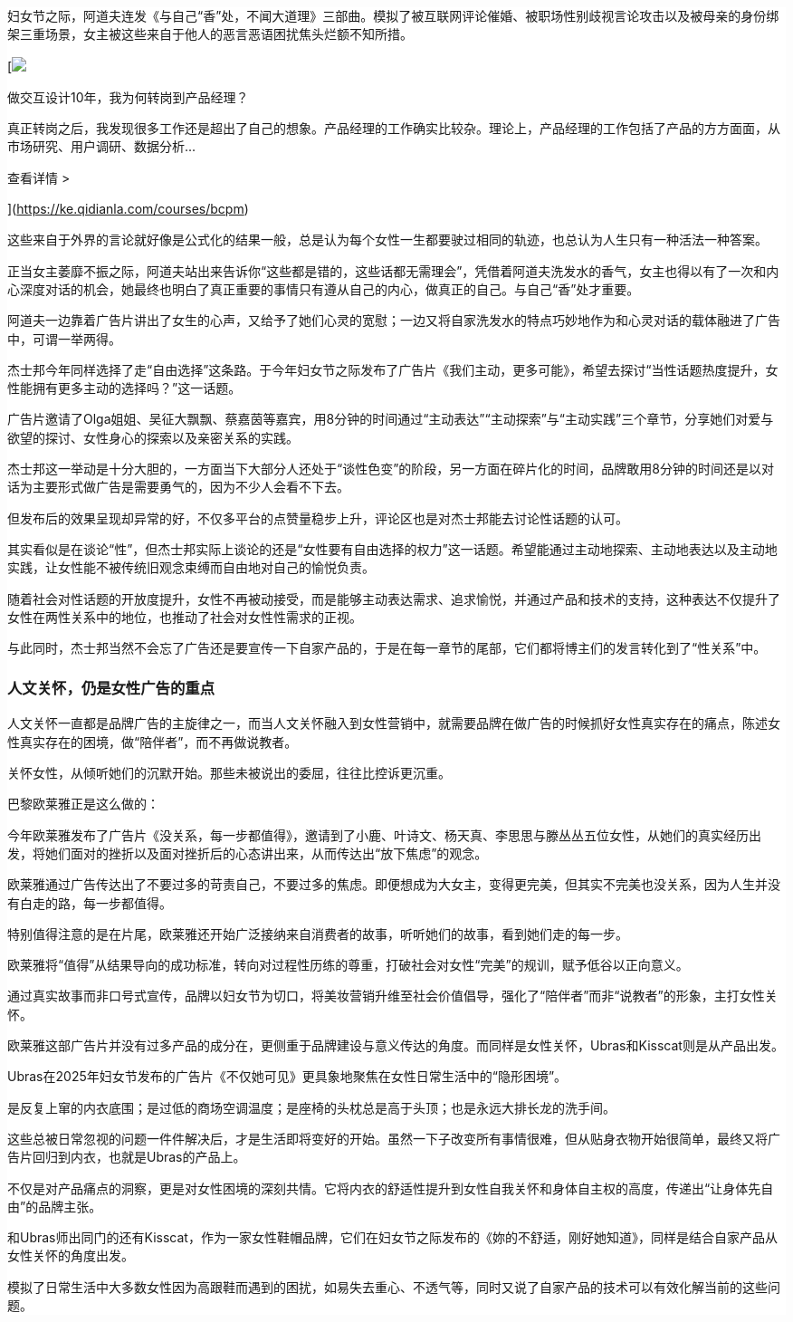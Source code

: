 妇女节之际，阿道夫连发《与自己“香”处，不闻大道理》三部曲。模拟了被互联网评论催婚、被职场性别歧视言论攻击以及被母亲的身份绑架三重场景，女主被这些来自于他人的恶言恶语困扰焦头烂额不知所措。

[![](https://image.woshipm.com/2023/08/02/769bf6f4-30e6-11ee-b3cb-00163e0b5ff3.png)

做交互设计10年，我为何转岗到产品经理？

真正转岗之后，我发现很多工作还是超出了自己的想象。产品经理的工作确实比较杂。理论上，产品经理的工作包括了产品的方方面面，从市场研究、用户调研、数据分析...

查看详情 >

](https://ke.qidianla.com/courses/bcpm)

这些来自于外界的言论就好像是公式化的结果一般，总是认为每个女性一生都要驶过相同的轨迹，也总认为人生只有一种活法一种答案。

正当女主萎靡不振之际，阿道夫站出来告诉你“这些都是错的，这些话都无需理会”，凭借着阿道夫洗发水的香气，女主也得以有了一次和内心深度对话的机会，她最终也明白了真正重要的事情只有遵从自己的内心，做真正的自己。与自己“香”处才重要。

阿道夫一边靠着广告片讲出了女生的心声，又给予了她们心灵的宽慰；一边又将自家洗发水的特点巧妙地作为和心灵对话的载体融进了广告中，可谓一举两得。

杰士邦今年同样选择了走“自由选择”这条路。于今年妇女节之际发布了广告片《我们主动，更多可能》，希望去探讨“当性话题热度提升，女性能拥有更多主动的选择吗？”这一话题。

广告片邀请了Olga姐姐、吴征大飘飘、蔡嘉茵等嘉宾，用8分钟的时间通过“主动表达”“主动探索”与“主动实践”三个章节，分享她们对爱与欲望的探讨、女性身心的探索以及亲密关系的实践。

杰士邦这一举动是十分大胆的，一方面当下大部分人还处于“谈性色变”的阶段，另一方面在碎片化的时间，品牌敢用8分钟的时间还是以对话为主要形式做广告是需要勇气的，因为不少人会看不下去。

但发布后的效果呈现却异常的好，不仅多平台的点赞量稳步上升，评论区也是对杰士邦能去讨论性话题的认可。

其实看似是在谈论“性”，但杰士邦实际上谈论的还是“女性要有自由选择的权力”这一话题。希望能通过主动地探索、主动地表达以及主动地实践，让女性能不被传统旧观念束缚而自由地对自己的愉悦负责。

随着社会对性话题的开放度提升，女性不再被动接受，而是能够主动表达需求、追求愉悦，并通过产品和技术的支持，这种表达不仅提升了女性在两性关系中的地位，也推动了社会对女性性需求的正视。

与此同时，杰士邦当然不会忘了广告还是要宣传一下自家产品的，于是在每一章节的尾部，它们都将博主们的发言转化到了“性关系”中。

### 人文关怀，仍是女性广告的重点

人文关怀一直都是品牌广告的主旋律之一，而当人文关怀融入到女性营销中，就需要品牌在做广告的时候抓好女性真实存在的痛点，陈述女性真实存在的困境，做“陪伴者”，而不再做说教者。

关怀女性，从倾听她们的沉默开始。那些未被说出的委屈，往往比控诉更沉重。

巴黎欧莱雅正是这么做的：

今年欧莱雅发布了广告片《没关系，每一步都值得》，邀请到了小鹿、叶诗文、杨天真、李思思与滕丛丛五位女性，从她们的真实经历出发，将她们面对的挫折以及面对挫折后的心态讲出来，从而传达出“放下焦虑”的观念。

欧莱雅通过广告传达出了不要过多的苛责自己，不要过多的焦虑。即便想成为大女主，变得更完美，但其实不完美也没关系，因为人生并没有白走的路，每一步都值得。

特别值得注意的是在片尾，欧莱雅还开始广泛接纳来自消费者的故事，听听她们的故事，看到她们走的每一步。

欧莱雅将“值得”从结果导向的成功标准，转向对过程性历练的尊重，打破社会对女性“完美”的规训，赋予低谷以正向意义。

通过真实故事而非口号式宣传，品牌以妇女节为切口，将美妆营销升维至社会价值倡导，强化了“陪伴者”而非“说教者”的形象，主打女性关怀。

欧莱雅这部广告片并没有过多产品的成分在，更侧重于品牌建设与意义传达的角度。而同样是女性关怀，Ubras和Kisscat则是从产品出发。

Ubras在2025年妇女节发布的广告片《不仅她可见》更具象地聚焦在女性日常生活中的“隐形困境”。

是反复上窜的内衣底围；是过低的商场空调温度；是座椅的头枕总是高于头顶；也是永远大排长龙的洗手间。

这些总被日常忽视的问题一件件解决后，才是生活即将变好的开始。虽然一下子改变所有事情很难，但从贴身衣物开始很简单，最终又将广告片回归到内衣，也就是Ubras的产品上。

不仅是对产品痛点的洞察，更是对女性困境的深刻共情。它将内衣的舒适性提升到女性自我关怀和身体自主权的高度，传递出“让身体先自由”的品牌主张。

和Ubras师出同门的还有Kisscat，作为一家女性鞋帽品牌，它们在妇女节之际发布的《妳的不舒适，刚好她知道》，同样是结合自家产品从女性关怀的角度出发。

模拟了日常生活中大多数女性因为高跟鞋而遇到的困扰，如易失去重心、不透气等，同时又说了自家产品的技术可以有效化解当前的这些问题。
